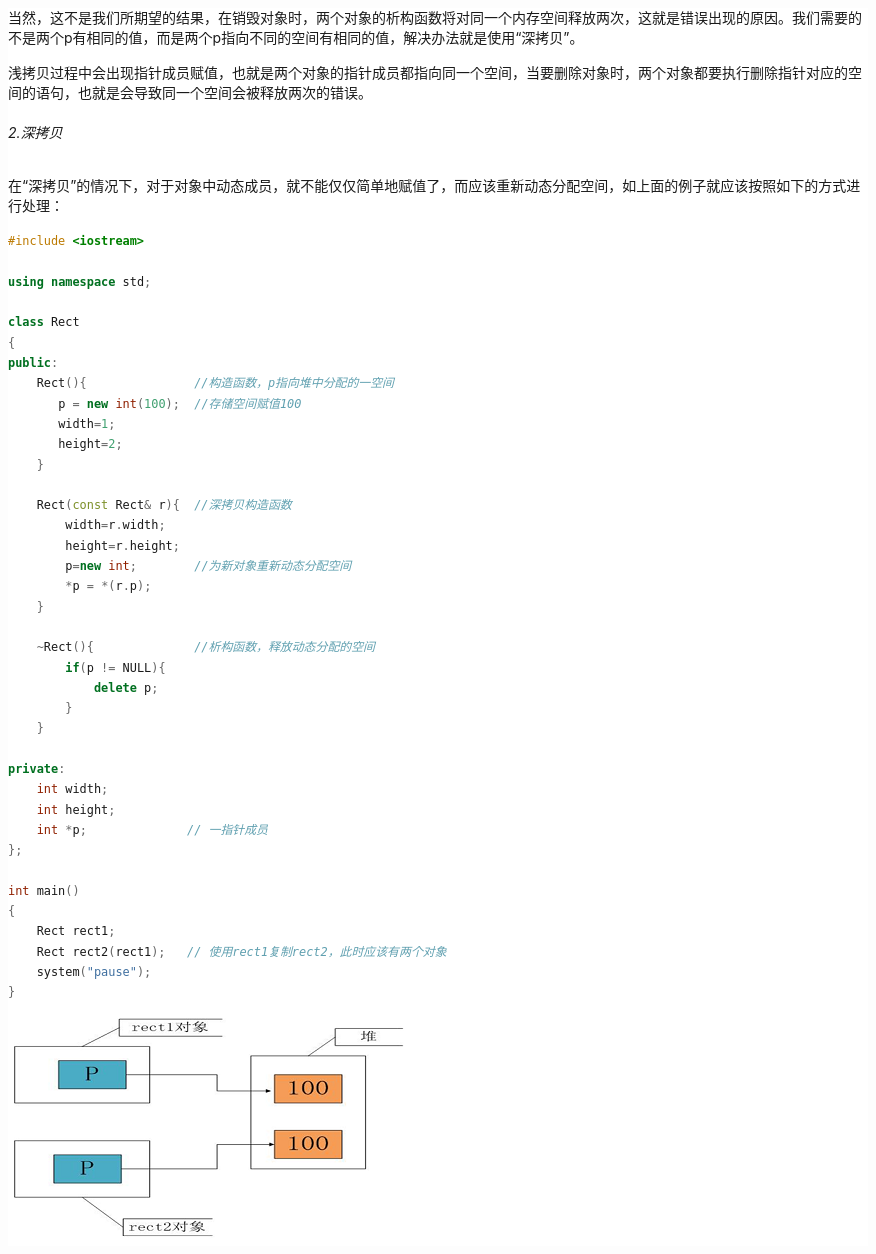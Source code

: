 当然，这不是我们所期望的结果，在销毁对象时，两个对象的析构函数将对同一个内存空间释放两次，这就是错误出现的原因。我们需要的不是两个p有相同的值，而是两个p指向不同的空间有相同的值，解决办法就是使用“深拷贝”。

浅拷贝过程中会出现指针成员赋值，也就是两个对象的指针成员都指向同一个空间，当要删除对象时，两个对象都要执行删除指针对应的空间的语句，也就是会导致同一个空间会被释放两次的错误。


###### 2.深拷贝

在“深拷贝”的情况下，对于对象中动态成员，就不能仅仅简单地赋值了，而应该重新动态分配空间，如上面的例子就应该按照如下的方式进行处理：

```cpp
#include <iostream>

using namespace std;

class Rect  
{  
public:  
    Rect(){               //构造函数，p指向堆中分配的一空间   
       p = new int(100);  //存储空间赋值100
	   width=1;
	   height=2;
    }  

	Rect(const Rect& r){  //深拷贝构造函数
		width=r.width;
		height=r.height;
		p=new int;        //为新对象重新动态分配空间  
		*p = *(r.p);
	}

	~Rect(){              //析构函数，释放动态分配的空间    
		if(p != NULL){  
			delete p;  
		}  
	}  

private:  
    int width;  
    int height;  
    int *p;              // 一指针成员  
};  
  
int main()  
{  
    Rect rect1;  
    Rect rect2(rect1);   // 使用rect1复制rect2，此时应该有两个对象  
    system("pause"); 
} 
```

![](/images/posts/C++/28.png)
